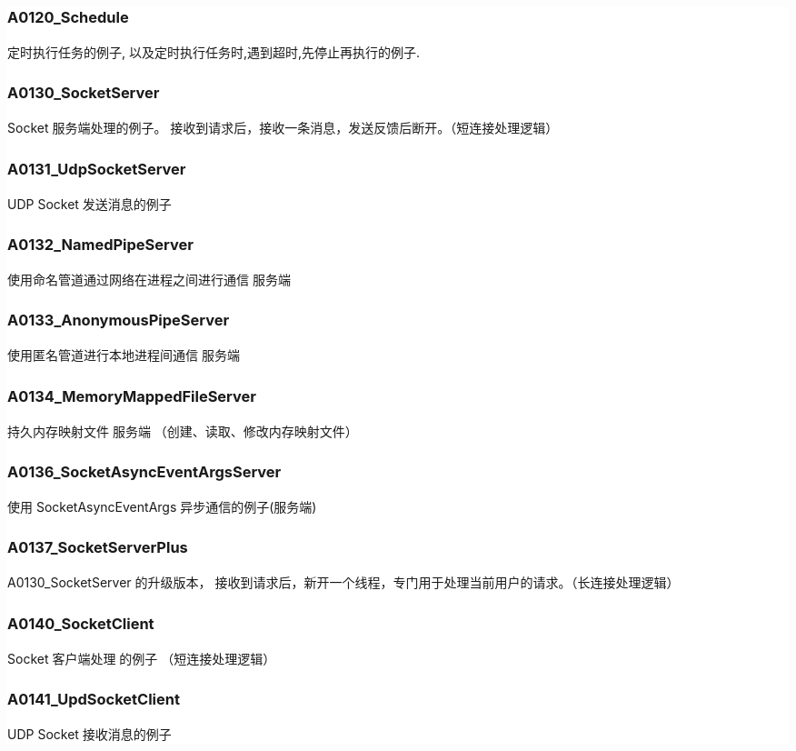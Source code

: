 


### A0120_Schedule
定时执行任务的例子,  以及定时执行任务时,遇到超时,先停止再执行的例子.




### A0130_SocketServer
Socket 服务端处理的例子。 接收到请求后，接收一条消息，发送反馈后断开。（短连接处理逻辑）




### A0131_UdpSocketServer
UDP Socket 发送消息的例子




### A0132_NamedPipeServer
使用命名管道通过网络在进程之间进行通信 服务端




### A0133_AnonymousPipeServer
使用匿名管道进行本地进程间通信 服务端




### A0134_MemoryMappedFileServer
持久内存映射文件 服务端  （创建、读取、修改内存映射文件）




### A0136_SocketAsyncEventArgsServer
使用 SocketAsyncEventArgs 异步通信的例子(服务端)




### A0137_SocketServerPlus
A0130_SocketServer 的升级版本， 接收到请求后，新开一个线程，专门用于处理当前用户的请求。（长连接处理逻辑）










### A0140_SocketClient
Socket 客户端处理 的例子 （短连接处理逻辑）




### A0141_UpdSocketClient
UDP  Socket 接收消息的例子
